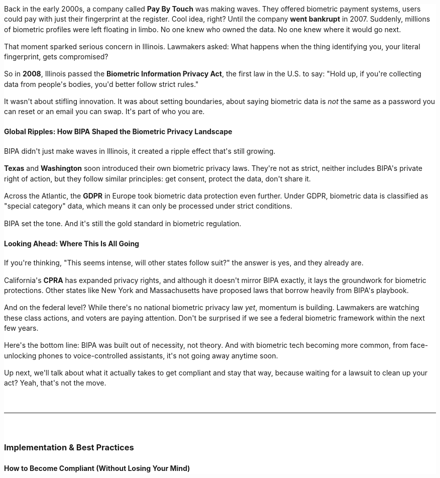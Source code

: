 Back in the early 2000s, a company called **Pay By Touch** was making waves. They offered biometric payment systems, users could pay with just their fingerprint at the register. Cool idea, right? Until the company **went bankrupt** in 2007. Suddenly, millions of biometric profiles were left floating in limbo. No one knew who owned the data. No one knew where it would go next.

That moment sparked serious concern in Illinois. Lawmakers asked: What happens when the thing identifying you, your literal fingerprint, gets compromised?

So in **2008**, Illinois passed the **Biometric Information Privacy Act**, the first law in the U.S. to say: "Hold up, if you're collecting data from people's bodies, you'd better follow strict rules."

It wasn't about stifling innovation. It was about setting boundaries, about saying biometric data is *not* the same as a password you can reset or an email you can swap. It's part of who you are.

#### Global Ripples: How BIPA Shaped the Biometric Privacy Landscape

BIPA didn't just make waves in Illinois, it created a ripple effect that's still growing.

**Texas** and **Washington** soon introduced their own biometric privacy laws. They're not as strict, neither includes BIPA's private right of action, but they follow similar principles: get consent, protect the data, don't share it.

Across the Atlantic, the **GDPR** in Europe took biometric data protection even further. Under GDPR, biometric data is classified as "special category" data, which means it can only be processed under strict conditions.

BIPA set the tone. And it's still the gold standard in biometric regulation.

#### Looking Ahead: Where This Is All Going

If you're thinking, "This seems intense, will other states follow suit?" the answer is yes, and they already are.

California's **CPRA** has expanded privacy rights, and although it doesn't mirror BIPA exactly, it lays the groundwork for biometric protections. Other states like New York and Massachusetts have proposed laws that borrow heavily from BIPA's playbook.

And on the federal level? While there's no national biometric privacy law *yet*, momentum is building. Lawmakers are watching these class actions, and voters are paying attention. Don't be surprised if we see a federal biometric framework within the next few years.

Here's the bottom line: BIPA was built out of necessity, not theory. And with biometric tech becoming more common, from face-unlocking phones to voice-controlled assistants, it's not going away anytime soon.

Up next, we'll talk about what it actually takes to get compliant and stay that way, because waiting for a lawsuit to clean up your act? Yeah, that's not the move.

&nbsp;
* * * * *
&nbsp;

### Implementation & Best Practices

#### How to Become Compliant (Without Losing Your Mind)
